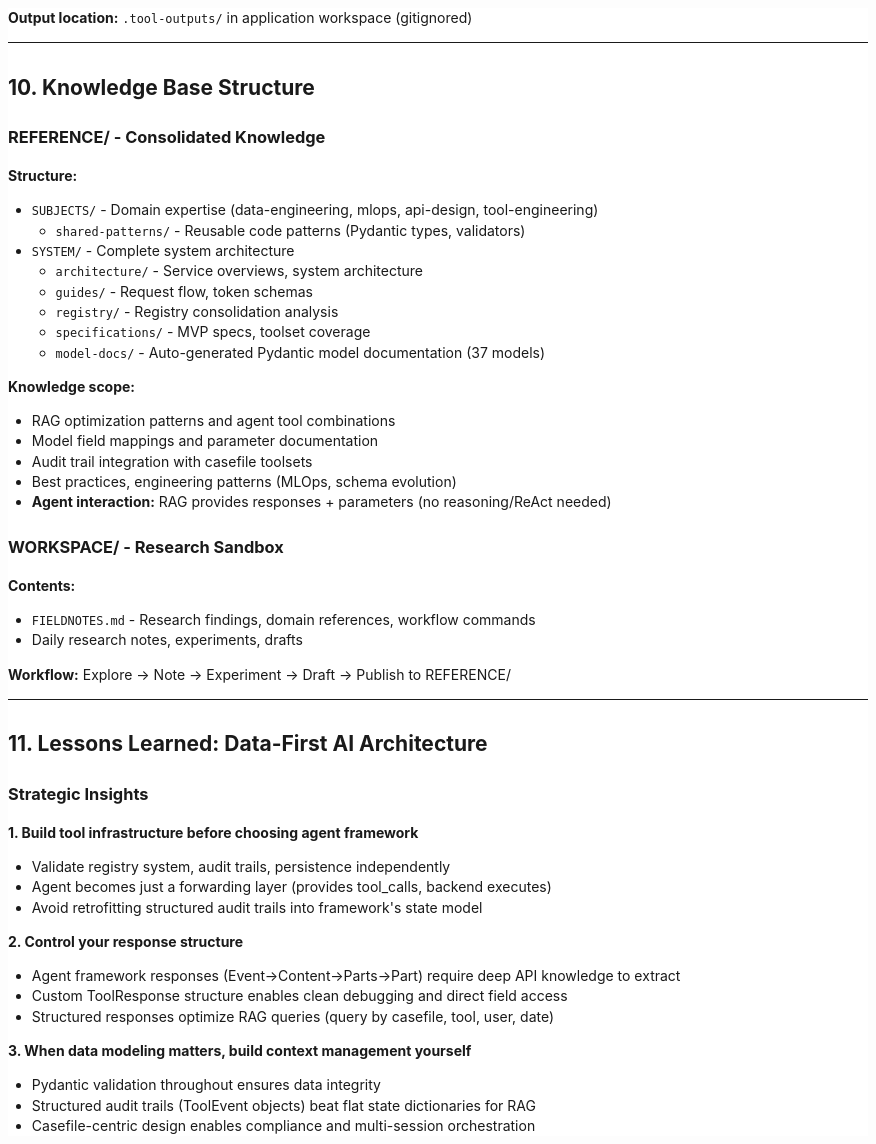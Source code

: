**Output location:** `.tool-outputs/` in application workspace (gitignored)

---

## 10. Knowledge Base Structure

### REFERENCE/ - Consolidated Knowledge

**Structure:**
- `SUBJECTS/` - Domain expertise (data-engineering, mlops, api-design, tool-engineering)
  - `shared-patterns/` - Reusable code patterns (Pydantic types, validators)
- `SYSTEM/` - Complete system architecture
  - `architecture/` - Service overviews, system architecture
  - `guides/` - Request flow, token schemas
  - `registry/` - Registry consolidation analysis
  - `specifications/` - MVP specs, toolset coverage
  - `model-docs/` - Auto-generated Pydantic model documentation (37 models)

**Knowledge scope:**
- RAG optimization patterns and agent tool combinations
- Model field mappings and parameter documentation
- Audit trail integration with casefile toolsets
- Best practices, engineering patterns (MLOps, schema evolution)
- **Agent interaction:** RAG provides responses + parameters (no reasoning/ReAct needed)

### WORKSPACE/ - Research Sandbox

**Contents:**
- `FIELDNOTES.md` - Research findings, domain references, workflow commands
- Daily research notes, experiments, drafts

**Workflow:** Explore → Note → Experiment → Draft → Publish to REFERENCE/

---

## 11. Lessons Learned: Data-First AI Architecture

### Strategic Insights

**1. Build tool infrastructure before choosing agent framework**
- Validate registry system, audit trails, persistence independently
- Agent becomes just a forwarding layer (provides tool_calls, backend executes)
- Avoid retrofitting structured audit trails into framework's state model

**2. Control your response structure**
- Agent framework responses (Event→Content→Parts→Part) require deep API knowledge to extract
- Custom ToolResponse structure enables clean debugging and direct field access
- Structured responses optimize RAG queries (query by casefile, tool, user, date)

**3. When data modeling matters, build context management yourself**
- Pydantic validation throughout ensures data integrity
- Structured audit trails (ToolEvent objects) beat flat state dictionaries for RAG
- Casefile-centric design enables compliance and multi-session orchestration
